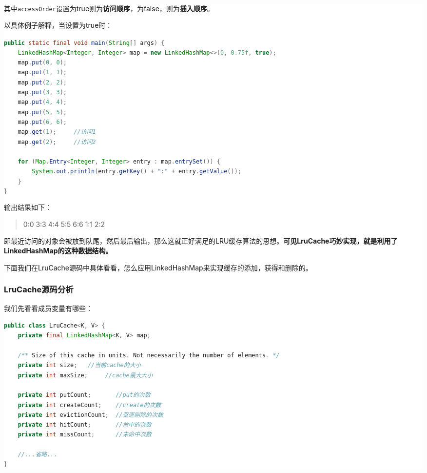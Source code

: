 其中`accessOrder`设置为true则为**访问顺序**，为false，则为**插入顺序**。

以具体例子解释，当设置为true时：

```java
public static final void main(String[] args) {
    LinkedHashMap<Integer, Integer> map = new LinkedHashMap<>(0, 0.75f, true);
    map.put(0, 0);
    map.put(1, 1);
    map.put(2, 2);
    map.put(3, 3);
    map.put(4, 4);
    map.put(5, 5);
    map.put(6, 6);
    map.get(1);		//访问1
    map.get(2);		//访问2

    for (Map.Entry<Integer, Integer> entry : map.entrySet()) {
        System.out.println(entry.getKey() + ":" + entry.getValue());
    }
}
```

输出结果如下：

> 0:0
> 3:3
> 4:4
> 5:5
> 6:6
> 1:1
> 2:2

即最近访问的对象会被放到队尾，然后最后输出，那么这就正好满足的LRU缓存算法的思想。**可见LruCache巧妙实现，就是利用了LinkedHashMap的这种数据结构。**

下面我们在LruCache源码中具体看看，怎么应用LinkedHashMap来实现缓存的添加，获得和删除的。



### LruCache源码分析

我们先看看成员变量有哪些：

```java
public class LruCache<K, V> {
    private final LinkedHashMap<K, V> map;

    /** Size of this cache in units. Not necessarily the number of elements. */
    private int size;	//当前cache的大小
    private int maxSize;	 //cache最大大小

    private int putCount;		//put的次数
    private int createCount;	//create的次数
    private int evictionCount;	//驱逐剔除的次数
    private int hitCount;		//命中的次数
    private int missCount;		//未命中次数

    //...省略...
}
```
